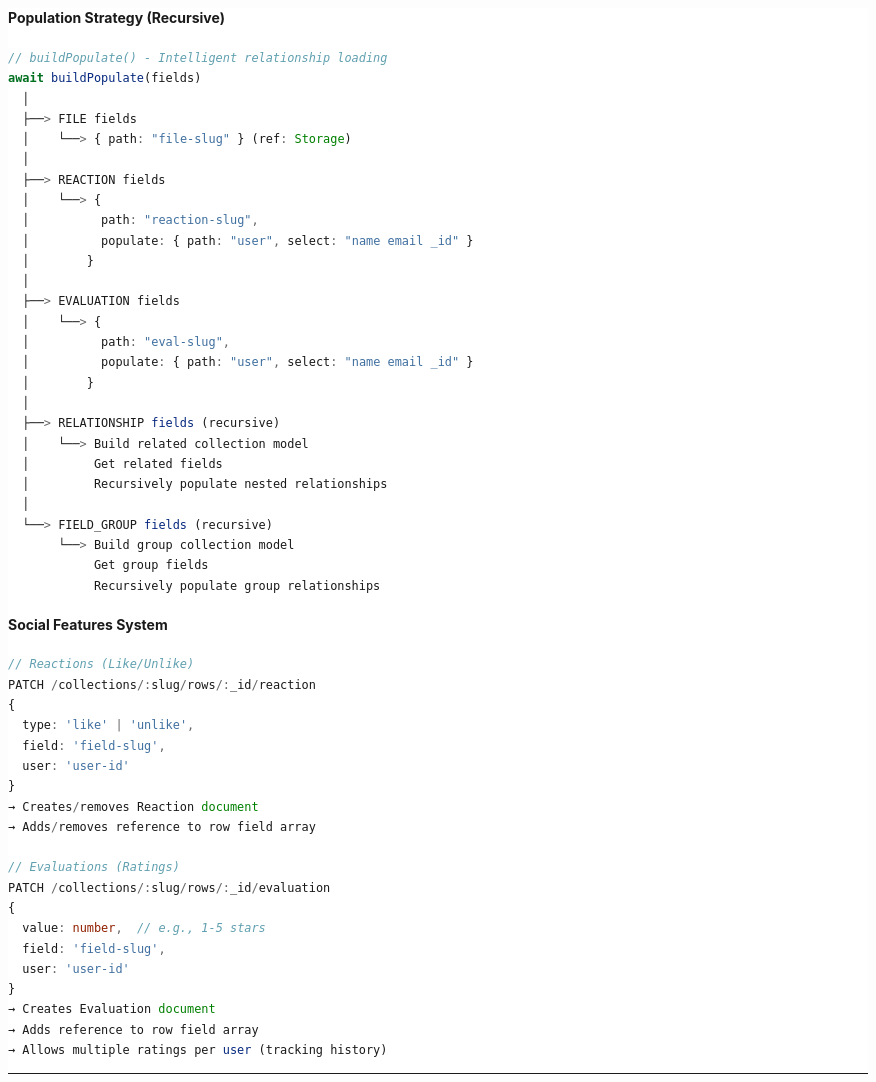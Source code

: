 ```typescript
```

#### Population Strategy (Recursive)
```typescript
// buildPopulate() - Intelligent relationship loading
await buildPopulate(fields)
  │
  ├──> FILE fields
  │    └──> { path: "file-slug" } (ref: Storage)
  │
  ├──> REACTION fields
  │    └──> {
  │          path: "reaction-slug",
  │          populate: { path: "user", select: "name email _id" }
  │        }
  │
  ├──> EVALUATION fields
  │    └──> {
  │          path: "eval-slug",
  │          populate: { path: "user", select: "name email _id" }
  │        }
  │
  ├──> RELATIONSHIP fields (recursive)
  │    └──> Build related collection model
  │         Get related fields
  │         Recursively populate nested relationships
  │
  └──> FIELD_GROUP fields (recursive)
       └──> Build group collection model
            Get group fields
            Recursively populate group relationships
```

#### Social Features System
```typescript
// Reactions (Like/Unlike)
PATCH /collections/:slug/rows/:_id/reaction
{
  type: 'like' | 'unlike',
  field: 'field-slug',
  user: 'user-id'
}
→ Creates/removes Reaction document
→ Adds/removes reference to row field array

// Evaluations (Ratings)
PATCH /collections/:slug/rows/:_id/evaluation
{
  value: number,  // e.g., 1-5 stars
  field: 'field-slug',
  user: 'user-id'
}
→ Creates Evaluation document
→ Adds reference to row field array
→ Allows multiple ratings per user (tracking history)
```

---
